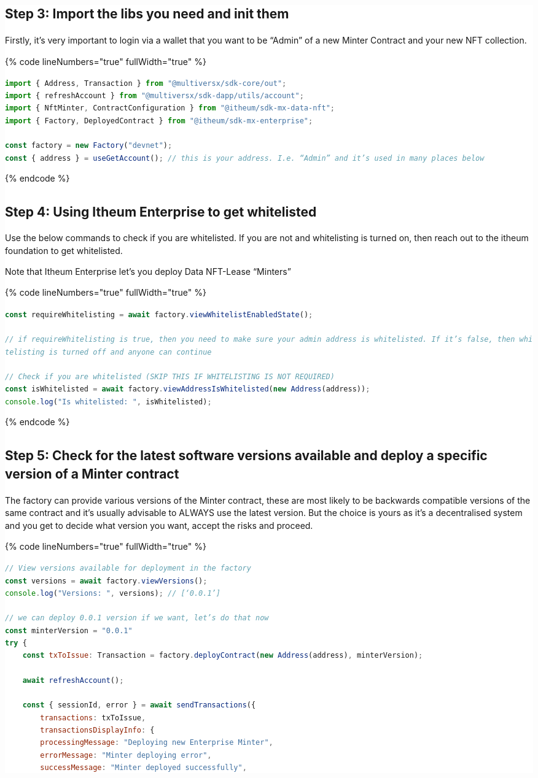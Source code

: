 ## Step 3: Import the libs you need and init them

Firstly, it’s very important to login via a wallet that you want to be “Admin” of a new Minter Contract and your new NFT collection.

{% code lineNumbers="true" fullWidth="true" %}
```javascript
import { Address, Transaction } from "@multiversx/sdk-core/out";
import { refreshAccount } from "@multiversx/sdk-dapp/utils/account";
import { NftMinter, ContractConfiguration } from "@itheum/sdk-mx-data-nft";
import { Factory, DeployedContract } from "@itheum/sdk-mx-enterprise";

const factory = new Factory("devnet");
const { address } = useGetAccount(); // this is your address. I.e. “Admin” and it’s used in many places below
```
{% endcode %}

## Step 4: Using Itheum Enterprise to get whitelisted

Use the below commands to check if you are whitelisted. If you are not and whitelisting is turned on, then reach out to the itheum foundation to get whitelisted.

Note that Itheum Enterprise let’s you deploy Data NFT-Lease “Minters”

{% code lineNumbers="true" fullWidth="true" %}
```javascript
const requireWhitelisting = await factory.viewWhitelistEnabledState();

// if requireWhitelisting is true, then you need to make sure your admin address is whitelisted. If it’s false, then whitelisting is turned off and anyone can continue

// Check if you are whitelisted (SKIP THIS IF WHITELISTING IS NOT REQUIRED)
const isWhitelisted = await factory.viewAddressIsWhitelisted(new Address(address));
console.log("Is whitelisted: ", isWhitelisted);
```
{% endcode %}

## Step 5: Check for the latest software versions available and deploy a specific version of a Minter contract

The factory can provide various versions of the Minter contract, these are most likely to be backwards compatible versions of the same contract and it’s usually advisable to ALWAYS use the latest version. But the choice is yours as it’s a decentralised system and you get to decide what version you want, accept the risks and proceed.

{% code lineNumbers="true" fullWidth="true" %}
```javascript
// View versions available for deployment in the factory
const versions = await factory.viewVersions();
console.log("Versions: ", versions); // [‘0.0.1’]

// we can deploy 0.0.1 version if we want, let’s do that now
const minterVersion = "0.0.1"
try {
    const txToIssue: Transaction = factory.deployContract(new Address(address), minterVersion);

    await refreshAccount();

    const { sessionId, error } = await sendTransactions({
        transactions: txToIssue,
        transactionsDisplayInfo: {
        processingMessage: "Deploying new Enterprise Minter",
        errorMessage: "Minter deploying error",
        successMessage: "Minter deployed successfully",
```